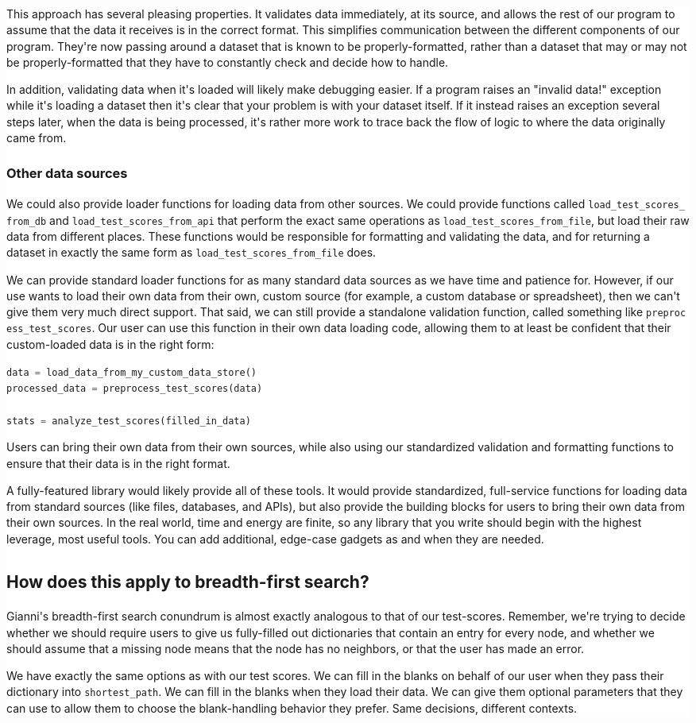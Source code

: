 This approach has several pleasing properties. It validates data immediately, at its source, and allows the rest of our program to assume that the data it receives is in the correct format. This simplifies communication between the different components of our program. They're now passing around a dataset that is known to be properly-formatted, rather than a dataset that may or may not be properly-formatted that they have to constantly check and decide how to handle.

In addition, validating data when it's loaded will likely make debugging easier. If a program raises an "invalid data!" exception while it's loading a dataset then it's clear that your problem is with your dataset itself. If it instead raises an exception several steps later, when the data is being processed, it's rather more work to trace back the flow of logic to where the data originally came from.

### Other data sources

We could also provide loader functions for loading data from other sources. We could provide functions called `load_test_scores_from_db` and `load_test_scores_from_api` that perform the exact same operations as `load_test_scores_from_file`, but load their raw data from different places. These functions would be responsible for formatting and validating the data, and for returning a dataset in exactly the same form as `load_test_scores_from_file` does.

We can provide standard loader functions for as many standard data sources as we have time and patience for. However, if our use wants to load their own data from their own, custom source (for example, a custom database or spreadsheet), then we can't give them very much direct support. That said, we can still provide a standalone validation function, called something like `preprocess_test_scores`. Our user can use this function in their own data loading code, allowing them to at least be confident that their custom-loaded data is in the right form:

```python
data = load_data_from_my_custom_data_store()
processed_data = preprocess_test_scores(data)

stats = analyze_test_scores(filled_in_data)
```

Users can bring their own data from their own sources, while also using our standardized validation and formatting functions to ensure that their data is in the right format.

A fully-featured library would likely provide all of these tools. It would provide standardized, full-service functions for loading data from standard sources (like files, databases, and APIs), but also provide the building blocks for users to bring their own data from their own sources. In the real world, time and energy are finite, so any library that you write should begin with the highest leverage, most useful tools. You can add additional, edge-case gadgets as and when they are needed.

## How does this apply to breadth-first search?

Gianni's breadth-first search conundrum is almost exactly analogous to that of our test-scores. Remember, we're trying to decide whether we should require users to give us fully-filled out dictionaries that contain an entry for every node, and whether we should assume that a missing node means that the node has no neighbors, or that the user has made an error.

We have exactly the same options as with our test scores. We can fill in the blanks on behalf of our user when they pass their dictionary into `shortest_path`. We can fill in the blanks when they load their data. We can give them optional parameters that they can use to allow them to choose the blank-handling behavior they prefer. Same decisions, different contexts.
